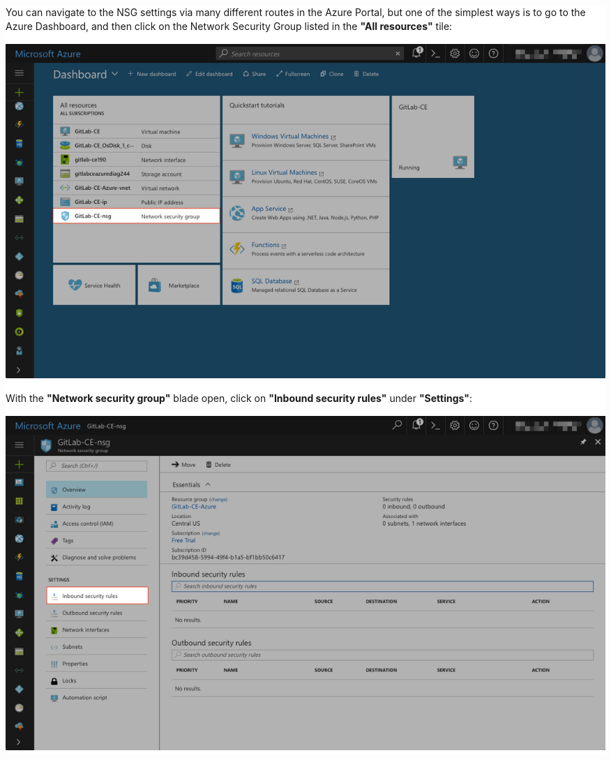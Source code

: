 You can navigate to the NSG settings via many different routes in the Azure Portal, but one of the 
simplest ways is to go to the Azure Dashboard, and then click on the Network Security Group listed 
in the **"All resources"** tile:

![Azure - Dashboard - All resources - Network security group](img/azure-dashboard-highlight-nsg.png)

With the **"Network security group"** blade open, click on **"Inbound security rules"** under 
**"Settings"**:

![Azure - Network security group - Inbound security rules](img/azure-nsg-inbound-sec-rules-highlight.png)
